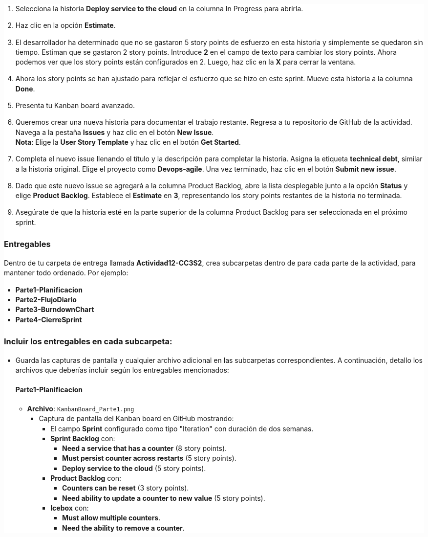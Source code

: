 1. Selecciona la historia **Deploy service to the cloud** en la columna In Progress para abrirla.

2. Haz clic en la opción **Estimate**.

3. El desarrollador ha determinado que no se gastaron 5 story points de esfuerzo en esta historia y simplemente se quedaron sin tiempo. Estiman que se gastaron 2 story points. Introduce **2** en el campo de texto para cambiar los story points. Ahora podemos ver que los story points están configurados en 2. Luego, haz clic en la **X** para cerrar la ventana.

4. Ahora los story points se han ajustado para reflejar el esfuerzo que se hizo en este sprint. Mueve esta historia a la columna **Done**.

5. Presenta tu Kanban board avanzado.

6. Queremos crear una nueva historia para documentar el trabajo restante. Regresa a tu repositorio de GitHub de la actividad. Navega a la pestaña **Issues** y haz clic en el botón ****New Issue****.  
   **Nota**: Elige la **User Story Template** y haz clic en el botón ****Get Started****.

7. Completa el nuevo issue llenando el título y la descripción para completar la historia. Asigna la etiqueta **technical debt**, similar a la historia original. Elige el proyecto como **Devops-agile**. Una vez terminado, haz clic en el botón ****Submit new issue****.

8. Dado que este nuevo issue se agregará a la columna Product Backlog, abre la lista desplegable junto a la opción **Status** y elige ****Product Backlog****. Establece el **Estimate** en **3**, representando los story points restantes de la historia no terminada.

9. Asegúrate de que la historia esté en la parte superior de la columna Product Backlog para ser seleccionada en el próximo sprint.

### Entregables

Dentro de tu carpeta de entrega llamada **Actividad12-CC3S2**, crea subcarpetas dentro de  para cada parte de la actividad, para mantener todo ordenado. Por ejemplo:

   - **Parte1-Planificacion**
   - **Parte2-FlujoDiario**
   - **Parte3-BurndownChart**
   - **Parte4-CierreSprint**

### **Incluir los entregables en cada subcarpeta**:
- Guarda las capturas de pantalla y cualquier archivo adicional en las subcarpetas correspondientes. A continuación, detallo los archivos que deberías incluir según los entregables mencionados:

   #### **Parte1-Planificacion**
   - **Archivo**: `KanbanBoard_Parte1.png`  
     - Captura de pantalla del Kanban board en GitHub mostrando:  
       - El campo **Sprint** configurado como tipo "Iteration" con duración de dos semanas.  
       - **Sprint Backlog** con:  
         - **Need a service that has a counter** (8 story points).  
         - **Must persist counter across restarts** (5 story points).  
         - **Deploy service to the cloud** (5 story points).  
       - **Product Backlog** con:  
         - **Counters can be reset** (3 story points).  
         - **Need ability to update a counter to new value** (5 story points).  
       - **Icebox** con:  
         - **Must allow multiple counters**.  
         - **Need the ability to remove a counter**.  
